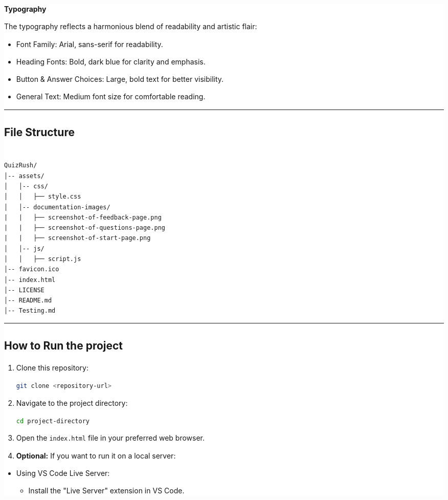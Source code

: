 **Typography**

The typography reflects a harmonious blend of readability and artistic flair:

- Font Family: Arial, sans-serif for readability.

- Heading Fonts: Bold, dark blue for clarity and emphasis.

- Button & Answer Choices: Large, bold text for better visibility.

- General Text: Medium font size for comfortable reading.

---

## File Structure

```

QuizRush/
│-- assets/
│   │-- css/
│   │   ├── style.css
│   │-- documentation-images/
|   |   ├── screenshot-of-feedback-page.png
|   |   ├── screenshot-of-questions-page.png
|   |   ├── screenshot-of-start-page.png
│   │-- js/
│   │   ├── script.js
│-- favicon.ico
│-- index.html
│-- LICENSE
│-- README.md
│-- Testing.md
```

---

## How to Run the project

1. Clone this repository:

   ```bash
   git clone <repository-url>
   ```

2. Navigate to the project directory:

   ```bash
   cd project-directory
   ```

3. Open the `index.html` file in your preferred web browser.

4. **Optional:** If you want to run it on a local server:

- Using VS Code Live Server:

  - Install the "Live Server" extension in VS Code.
